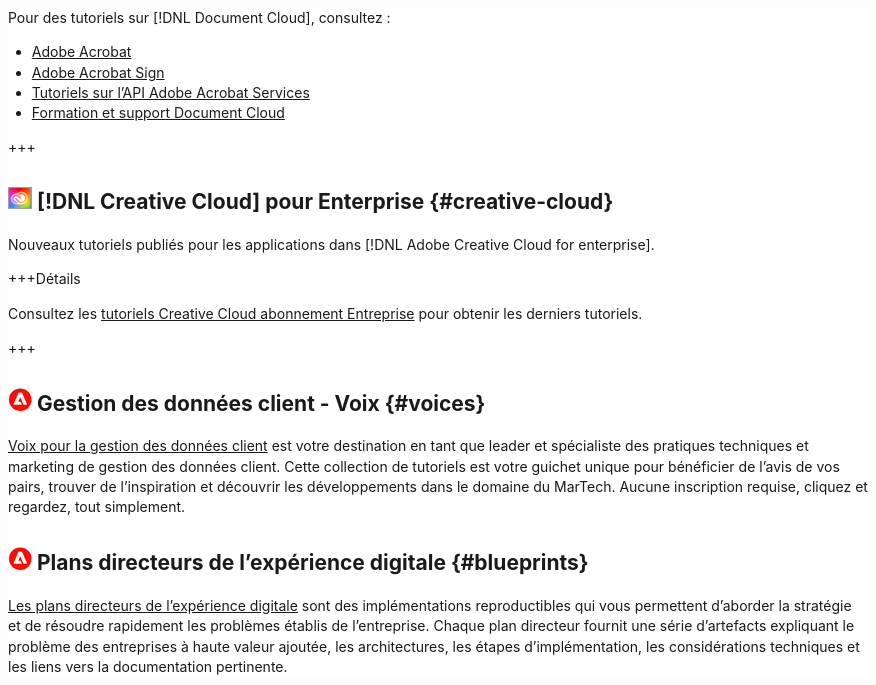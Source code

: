Pour des tutoriels sur [!DNL Document Cloud], consultez :

* [Adobe Acrobat](https://experienceleague.adobe.com/fr/docs/document-cloud-learn/acrobat-learning/overview)
* [Adobe Acrobat Sign](https://experienceleague.adobe.com/fr/docs/document-cloud-learn/sign-learning-hub/overview)
* [Tutoriels sur l’API Adobe Acrobat Services](https://experienceleague.adobe.com/fr/docs/acrobat-services-learn/tutorials/overview)
* [Formation et support Document Cloud](https://helpx.adobe.com/fr/support/document-cloud.html)

+++

## ![Icône](/assets/creative-cloud-24.png) [!DNL Creative Cloud] pour Enterprise {#creative-cloud}

Nouveaux tutoriels publiés pour les applications dans [!DNL Adobe Creative Cloud for enterprise].

+++Détails

Consultez les [tutoriels Creative Cloud abonnement Entreprise](https://experienceleague.adobe.com/fr/docs/creative-cloud-enterprise-learn/cce-learning-hub/overview) pour obtenir les derniers tutoriels.

+++

## ![Icône](/assets/experience-league.png) Gestion des données client - Voix {#voices}

[Voix pour la gestion des données client](https://experienceleague.adobe.com/fr/docs/events/customer-data-management-voices-recordings/overview) est votre destination en tant que leader et spécialiste des pratiques techniques et marketing de gestion des données client. Cette collection de tutoriels est votre guichet unique pour bénéficier de l’avis de vos pairs, trouver de l’inspiration et découvrir les développements dans le domaine du MarTech. Aucune inscription requise, cliquez et regardez, tout simplement.

## ![Icône](/assets/experience-league.png) Plans directeurs de l’expérience digitale {#blueprints}

[Les plans directeurs de l’expérience digitale](https://experienceleague.adobe.com/fr/docs/blueprints-learn/architecture/overview) sont des implémentations reproductibles qui vous permettent d’aborder la stratégie et de résoudre rapidement les problèmes établis de l’entreprise. Chaque plan directeur fournit une série d’artefacts expliquant le problème des entreprises à haute valeur ajoutée, les architectures, les étapes d’implémentation, les considérations techniques et les liens vers la documentation pertinente.


